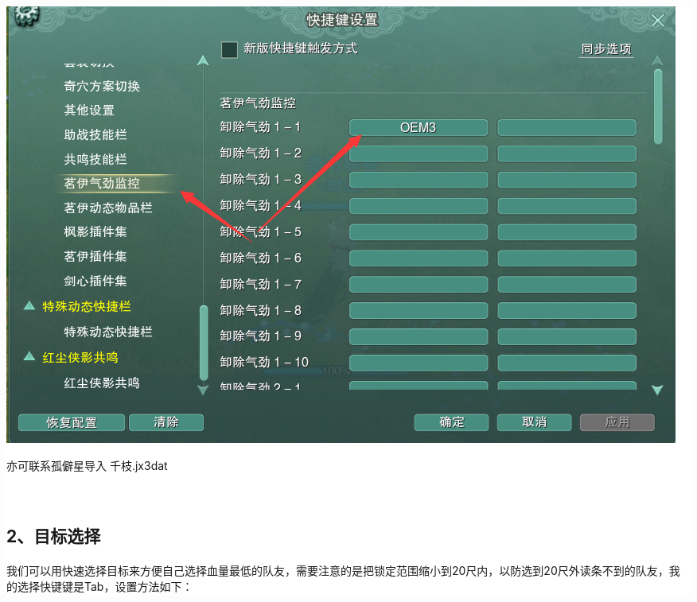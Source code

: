 ​![](assets/net-img-126820_5088914-20240326064314-b0gaaw3.png)​

亦可联系孤僻星导入 千枝.jx3dat

‍

## 2、目标选择

我们可以用快速选择目标来方便自己选择血量最低的队友，需要注意的是把锁定范围缩小到20尺内，以防选到20尺外读条不到的队友，我的选择快键键是Tab，设置方法如下：

